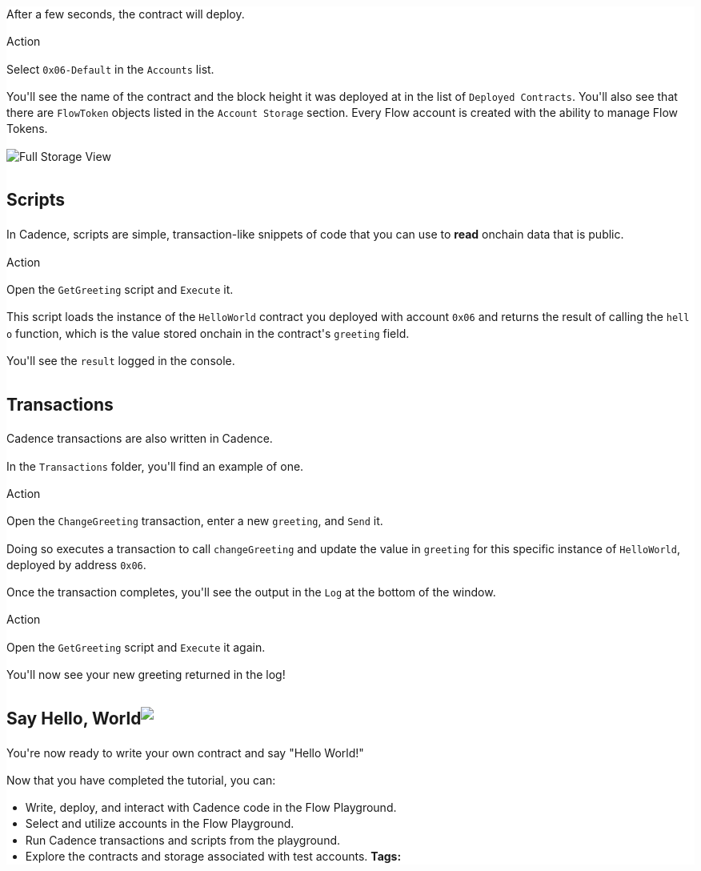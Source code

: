 After a few seconds, the contract will deploy.

Action

Select `0x06-Default` in the `Accounts` list.

You'll see the name of the contract and the block height it was deployed at in the list of `Deployed Contracts`. You'll also see that there are `FlowToken` objects listed in the `Account Storage` section. Every Flow account is created with the ability to manage Flow Tokens.

![Full Storage View](/assets/images/full-storage-8cef94047c943e06ba94e2fcc5def2f9.png)

## Scripts[​](#scripts "Direct link to Scripts")

In Cadence, scripts are simple, transaction-like snippets of code that you can use to **read** onchain data that is public.

Action

Open the `GetGreeting` script and `Execute` it.

This script loads the instance of the `HelloWorld` contract you deployed with account `0x06` and returns the result of calling the `hello` function, which is the value stored onchain in the contract's `greeting` field.

You'll see the `result` logged in the console.

## Transactions[​](#transactions "Direct link to Transactions")

Cadence transactions are also written in Cadence.

In the `Transactions` folder, you'll find an example of one.

Action

Open the `ChangeGreeting` transaction, enter a new `greeting`, and `Send` it.

Doing so executes a transaction to call `changeGreeting` and update the value in `greeting` for this specific instance of `HelloWorld`, deployed by address `0x06`.

Once the transaction completes, you'll see the output in the `Log` at the bottom of the window.

Action

Open the `GetGreeting` script and `Execute` it again.

You'll now see your new greeting returned in the log!

## Say Hello, World![​](#say-hello-world "Direct link to Say Hello, World!")

You're now ready to write your own contract and say "Hello World!"

Now that you have completed the tutorial, you can:

* Write, deploy, and interact with Cadence code in the Flow Playground.
* Select and utilize accounts in the Flow Playground.
* Run Cadence transactions and scripts from the playground.
* Explore the contracts and storage associated with test accounts.
**Tags:**
